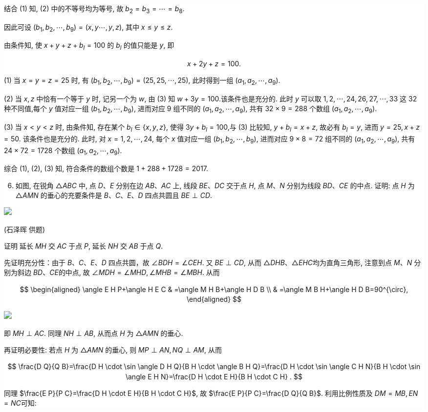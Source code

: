 结合 (1) 知, (2) 中的不等号均为等号, 故 $b_{2}=b_{3}=\cdots=b_{8}$.

因此可设 $\left(b_{1}, b_{2}, \cdots, b_{9}\right)=(x, y \cdots, y, z)$, 其中 $x \leq y \leq z$.

由条件知, 使 $x+y+z+b_{l}=100$ 的 $b_{l}$ 的值只能是 $y$, 即

$$
x+2 y+z=100 \text {. }
$$

(1) 当 $x=y=z=25$ 时, 有 $\left(b_{1}, b_{2}, \cdots, b_{9}\right)=(25,25, \cdots, 25)$, 此时得到一组 $\left(a_{1}, a_{2}, \cdots, a_{9}\right)$.

(2) 当 $x, z$ 中恰有一个等于 $y$ 时, 记另一个为 $w$, 由 (3) 知 $w+3 y=100$.该条件也是充分的. 此时 $y$ 可以取 $1,2, \cdots, 24,26,27, \cdots, 33$ 这 32 种不同值,每个 $y$ 值对应一组 $\left(b_{1}, b_{2}, \cdots, b_{9}\right)$, 进而对应 9 组不同的 $\left(a_{1}, a_{2}, \cdots, a_{9}\right)$, 共有 $32 \times 9=288$ 个数组 $\left(a_{1}, a_{2}, \cdots, a_{9}\right)$.

(3) 当 $x<y<z$ 时, 由条件知, 存在某个 $b_{l} \in\{x, y, z\}$, 使得 $3 y+b_{l}=100$,与 (3) 比较知, $y+b_{l}=x+z$, 故必有 $b_{l}=y$, 进而 $y=25, x+z=50$. 该条件也是充分的. 此时, 对 $x=1,2, \cdots, 24$, 每个 $x$ 值对应一组 $\left(b_{1}, b_{2}, \cdots, b_{9}\right)$, 进而对应 $9 \times 8=72$ 组不同的 $\left(a_{1}, a_{2}, \cdots, a_{9}\right)$, 共有 $24 \times 72=1728$ 个数组 $\left(a_{1}, a_{2}, \cdots, a_{9}\right)$.

综合 (1), (2), (3) 知, 符合条件的数组个数是 $1+288+1728=2017$.

6. 如图, 在锐角 $\triangle A B C$ 中, 点 $D 、 E$ 分别在边 $A B 、 A C$ 上, 线段 $B E 、 D C$ 交于点 $H$, 点 $M 、 N$ 分别为线段 $B D 、 C E$ 的中点. 证明: 点 $H$ 为 $\triangle A M N$ 的垂心的充要条件是 $B 、 C 、 E 、 D$ 四点共圆且 $B E \perp C D$.

![](https://cdn.mathpix.com/cropped/2024_02_26_d7e770e05adbc2aba485g-5.jpg?height=271&width=354&top_left_y=618&top_left_x=1385)

(石泽晖 供题)

证明 延长 $M H$ 交 $A C$ 于点 $P$, 延长 $N H$ 交 $A B$ 于点 $Q$.

先证明充分性：由于 $B 、 C 、 E 、 D$ 四点共圆，故 $\angle B D H=\angle C E H$. 又 $B E \perp C D$, 从而 $\triangle D H B 、 \triangle E H C$均为直角三角形, 注意到点 $M 、 N$ 分别为斜边 $B D 、 C E$的中点, 故 $\angle M D H=\angle M H D, \angle M H B=\angle M B H$. 从而

$$
\begin{aligned}
\angle E H P+\angle H E C & =\angle M H B+\angle H D B \\
& =\angle M B H+\angle H D B=90^{\circ},
\end{aligned}
$$

![](https://cdn.mathpix.com/cropped/2024_02_26_d7e770e05adbc2aba485g-5.jpg?height=389&width=375&top_left_y=1102&top_left_x=1383)

即 $M H \perp A C$. 同理 $N H \perp A B$, 从而点 $H$ 为 $\triangle A M N$ 的垂心.

再证明必要性: 若点 $H$ 为 $\triangle A M N$ 的垂心, 则 $M P \perp A N, N Q \perp A M$, 从而

$$
\frac{D Q}{Q B}=\frac{D H \cdot \sin \angle D H Q}{B H \cdot \angle B H Q}=\frac{D H \cdot \sin \angle C H N}{B H \cdot \sin \angle E H N}=\frac{D H \cdot E H}{B H \cdot C H} .
$$

同理 $\frac{E P}{P C}=\frac{D H \cdot E H}{B H \cdot C H}$, 故 $\frac{E P}{P C}=\frac{D Q}{Q B}$. 利用比例性质及 $D M=M B, E N=N C$可知:
